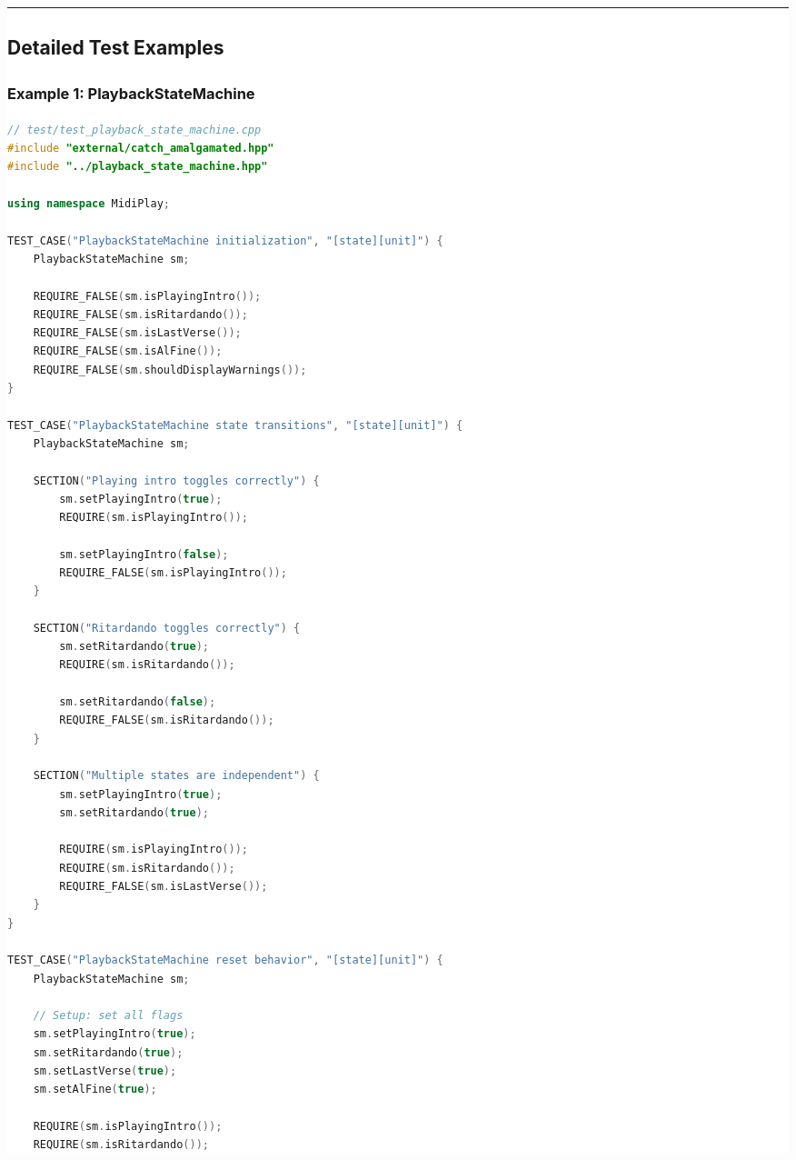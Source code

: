 
---

## Detailed Test Examples

### Example 1: PlaybackStateMachine

```cpp
// test/test_playback_state_machine.cpp
#include "external/catch_amalgamated.hpp"
#include "../playback_state_machine.hpp"

using namespace MidiPlay;

TEST_CASE("PlaybackStateMachine initialization", "[state][unit]") {
    PlaybackStateMachine sm;
    
    REQUIRE_FALSE(sm.isPlayingIntro());
    REQUIRE_FALSE(sm.isRitardando());
    REQUIRE_FALSE(sm.isLastVerse());
    REQUIRE_FALSE(sm.isAlFine());
    REQUIRE_FALSE(sm.shouldDisplayWarnings());
}

TEST_CASE("PlaybackStateMachine state transitions", "[state][unit]") {
    PlaybackStateMachine sm;
    
    SECTION("Playing intro toggles correctly") {
        sm.setPlayingIntro(true);
        REQUIRE(sm.isPlayingIntro());
        
        sm.setPlayingIntro(false);
        REQUIRE_FALSE(sm.isPlayingIntro());
    }
    
    SECTION("Ritardando toggles correctly") {
        sm.setRitardando(true);
        REQUIRE(sm.isRitardando());
        
        sm.setRitardando(false);
        REQUIRE_FALSE(sm.isRitardando());
    }
    
    SECTION("Multiple states are independent") {
        sm.setPlayingIntro(true);
        sm.setRitardando(true);
        
        REQUIRE(sm.isPlayingIntro());
        REQUIRE(sm.isRitardando());
        REQUIRE_FALSE(sm.isLastVerse());
    }
}

TEST_CASE("PlaybackStateMachine reset behavior", "[state][unit]") {
    PlaybackStateMachine sm;
    
    // Setup: set all flags
    sm.setPlayingIntro(true);
    sm.setRitardando(true);
    sm.setLastVerse(true);
    sm.setAlFine(true);
    
    REQUIRE(sm.isPlayingIntro());
    REQUIRE(sm.isRitardando());
```